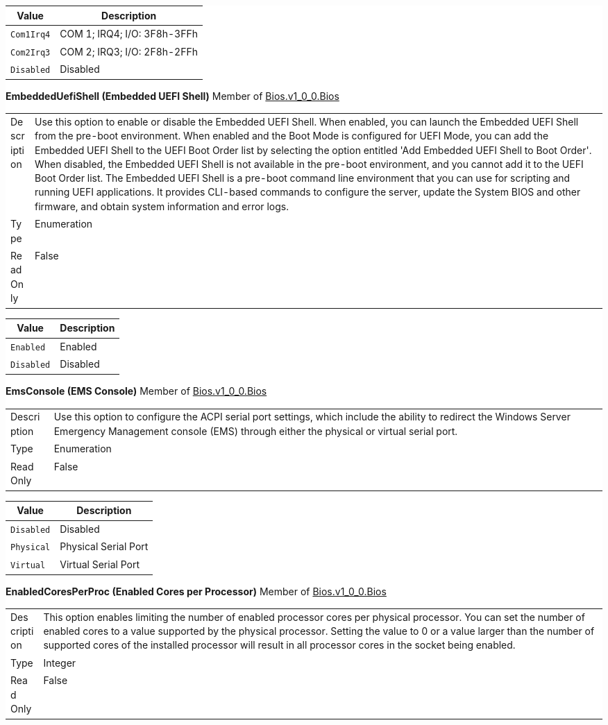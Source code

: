 |Value|Description|
|---|---|
|```Com1Irq4```|COM 1; IRQ4; I/O: 3F8h-3FFh|
|```Com2Irq3```|COM 2; IRQ3; I/O: 2F8h-2FFh|
|```Disabled```|Disabled|

**EmbeddedUefiShell (Embedded UEFI Shell)**
Member of [Bios.v1\_0\_0.Bios](#biosv1\_0\_0bios)

| | |
|---|---|
|Description|Use this option to enable or disable the Embedded UEFI Shell. When enabled, you can launch the Embedded UEFI Shell from the pre-boot environment. When enabled and the Boot Mode is configured for UEFI Mode, you can add the Embedded UEFI Shell to the UEFI Boot Order list  by selecting the option entitled 'Add Embedded UEFI Shell to Boot Order'. When disabled, the Embedded UEFI Shell is not available in the pre-boot environment, and you cannot add it to the UEFI Boot Order list. The Embedded UEFI Shell is a pre-boot command line environment that you can use for scripting and running UEFI applications. It provides CLI-based commands to configure the server, update the System BIOS and other firmware, and obtain system information and error logs.|
|Type|Enumeration|
|Read Only|False|

|Value|Description|
|---|---|
|```Enabled```|Enabled|
|```Disabled```|Disabled|

**EmsConsole (EMS Console)**
Member of [Bios.v1\_0\_0.Bios](#biosv1\_0\_0bios)

| | |
|---|---|
|Description|Use this option to configure the ACPI serial port settings, which include the ability to redirect the Windows Server Emergency Management console (EMS) through either the physical or virtual serial port.|
|Type|Enumeration|
|Read Only|False|

|Value|Description|
|---|---|
|```Disabled```|Disabled|
|```Physical```|Physical Serial Port|
|```Virtual```|Virtual Serial Port|

**EnabledCoresPerProc (Enabled Cores per Processor)**
Member of [Bios.v1\_0\_0.Bios](#biosv1\_0\_0bios)

| | |
|---|---|
|Description|This option enables limiting the number of enabled processor cores per physical processor. You can set the number of enabled cores to a value supported by the physical processor. Setting the value to 0 or a value larger than the number of supported cores of the installed processor will result in all processor cores in the socket being enabled.|
|Type|Integer|
|Read Only|False|
